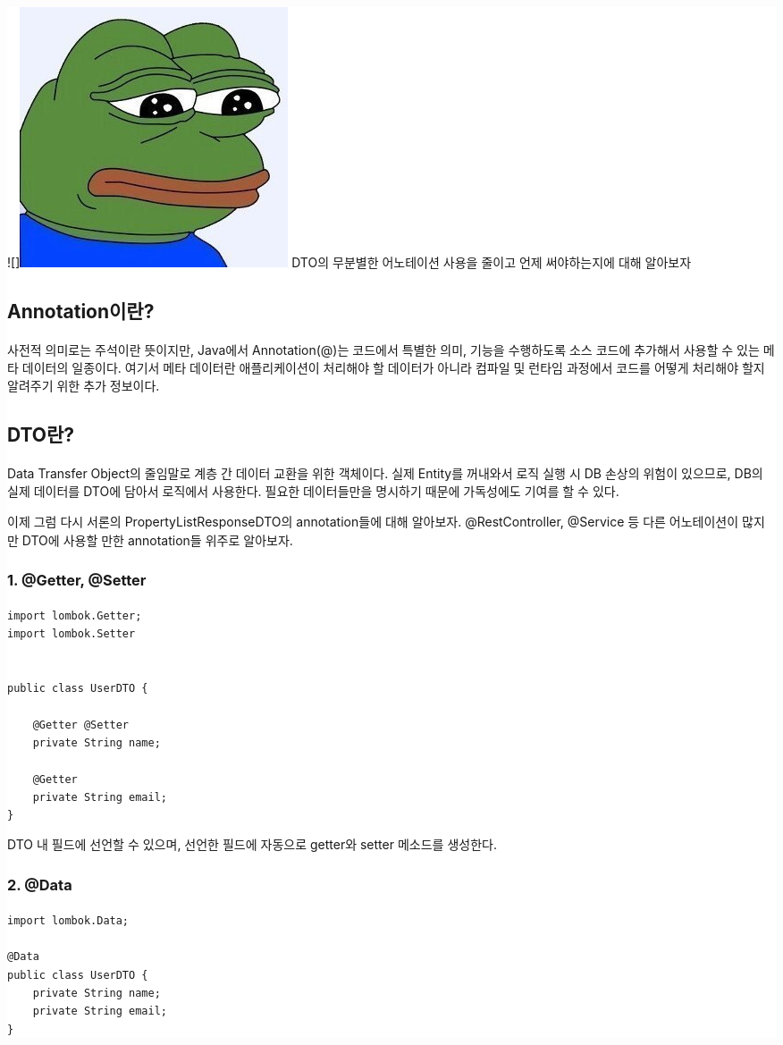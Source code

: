 ![]![alt text](./images/image6.png)
DTO의 무분별한 어노테이션 사용을 줄이고 언제 써야하는지에 대해 알아보자


## Annotation이란?
사전적 의미로는 주석이란 뜻이지만, Java에서 Annotation(@)는 코드에서 특별한 의미, 기능을 수행하도록 소스 코드에 추가해서 사용할 수 있는 메타 데이터의 일종이다. 여기서 메타 데이터란 애플리케이션이 처리해야 할 데이터가 아니라 컴파일 및 런타임 과정에서 코드를 어떻게 처리해야 할지 알려주기 위한 추가 정보이다.


## DTO란?
Data Transfer Object의 줄임말로 계층 간 데이터 교환을 위한 객체이다. 실제 Entity를 꺼내와서 로직 실행 시 DB 손상의 위험이 있으므로, DB의 실제 데이터를 DTO에 담아서 로직에서 사용한다. 필요한 데이터들만을 명시하기 때문에 가독성에도 기여를 할 수 있다.

이제 그럼 다시 서론의 PropertyListResponseDTO의 annotation들에 대해 알아보자. @RestController, @Service 등 다른 어노테이션이 많지만 DTO에 사용할 만한 annotation들 위주로 알아보자.

### 1. @Getter, @Setter
```
import lombok.Getter;
import lombok.Setter


public class UserDTO {
	
    @Getter @Setter
    private String name;
    
    @Getter
    private String email;
}
```
DTO 내 필드에 선언할 수 있으며, 선언한 필드에 자동으로 getter와 setter 메소드를 생성한다. 

### 2. @Data
```
import lombok.Data;

@Data
public class UserDTO {
    private String name;
    private String email;
}
```
